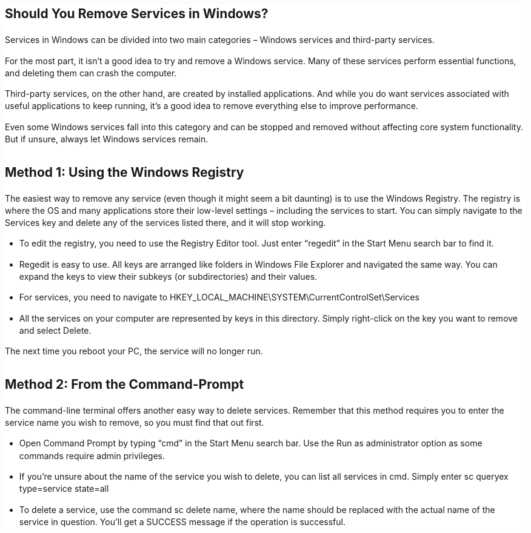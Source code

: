 ## Should You Remove Services in Windows?

 
Services in Windows can be divided into two main categories – Windows services and third-party services.

 
For the most part, it isn’t a good idea to try and remove a Windows service. Many of these services perform essential functions, and deleting them can crash the computer. 
 
Third-party services, on the other hand, are created by installed applications. And while you do want services associated with useful applications to keep running, it’s a good idea to remove everything else to improve performance.

 
Even some Windows services fall into this category and can be stopped and removed without affecting core system functionality. But if unsure, always let Windows services remain. 
 
## Method 1: Using the Windows Registry

 
The easiest way to remove any service (even though it might seem a bit daunting) is to use the Windows Registry. The registry is where the OS and many applications store their low-level settings – including the services to start. You can simply navigate to the Services key and delete any of the services listed there, and it will stop working. 
 
- To edit the registry, you need to use the Registry Editor tool. Just enter “regedit” in the Start Menu search bar to find it.

 
- Regedit is easy to use. All keys are arranged like folders in Windows File Explorer and navigated the same way. You can expand the keys to view their subkeys (or subdirectories) and their values.

 
- For services, you need to navigate to HKEY_LOCAL_MACHINE\SYSTEM\CurrentControlSet\Services

 
- All the services on your computer are represented by keys in this directory. Simply right-click on the key you want to remove and select Delete.

 
The next time you reboot your PC, the service will no longer run.

 
## Method 2: From the Command-Prompt

 
The command-line terminal offers another easy way to delete services. Remember that this method requires you to enter the service name you wish to remove, so you must find that out first. 
 
- Open Command Prompt by typing “cmd” in the Start Menu search bar. Use the Run as administrator option as some commands require admin privileges.

 
- If you’re unsure about the name of the service you wish to delete, you can list all services in cmd. Simply enter sc queryex type=service state=all

 
- To delete a service, use the command sc delete name, where the name should be replaced with the actual name of the service in question. You’ll get a SUCCESS message if the operation is successful.
